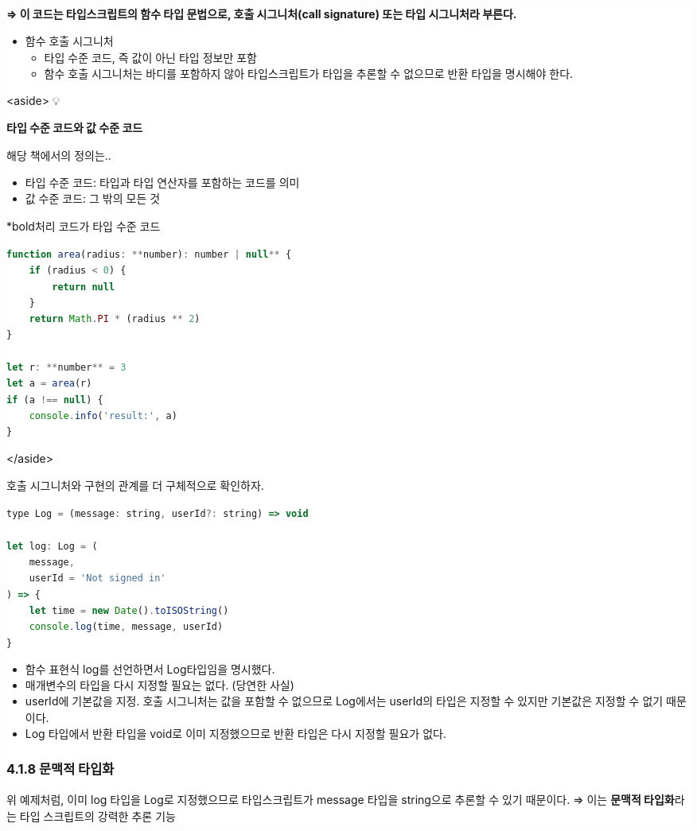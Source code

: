 **⇒ 이 코드는 타입스크립트의 함수 타입 문법으로, 호출 시그니처(call signature) 또는 타입 시그니처라 부른다.**

* 함수 호출 시그니처
  * 타입 수준 코드, 즉 값이 아닌 타입 정보만 포함
  * 함수 호출 시그니처는 바디를 포함하지 않아 타입스크립트가 타입을 추론할 수 없으므로 반환 타입을 명시해야 한다.

\<aside> 💡

**타입 수준 코드와 값 수준 코드**

해당 책에서의 정의는..

* 타입 수준 코드: 타입과 타입 연산자를 포함하는 코드를 의미
* 값 수준 코드: 그 밖의 모든 것

\*bold처리 코드가 타입 수준 코드

```jsx
function area(radius: **number): number | null** {
	if (radius < 0) {
		return null
	}
	return Math.PI * (radius ** 2)
}

let r: **number** = 3
let a = area(r)
if (a !== null) {
	console.info('result:', a)
}
```

\</aside>

호출 시그니처와 구현의 관계를 더 구체적으로 확인하자.

```jsx
type Log = (message: string, userId?: string) => void

let log: Log = (
	message,
	userId = 'Not signed in'
) => {
	let time = new Date().toISOString()
	console.log(time, message, userId)
}
```

* 함수 표현식 log를 선언하면서 Log타입임을 명시했다.
* 매개변수의 타입을 다시 지정할 필요는 없다. (당연한 사실)
* userId에 기본값을 지정. 호출 시그니처는 값을 포함할 수 없으므로 Log에서는 userId의 타입은 지정할 수 있지만 기본값은 지정할 수 없기 때문이다.
* Log 타입에서 반환 타입을 void로 이미 지정했으므로 반환 타입은 다시 지정할 필요가 없다.

### 4.1.8 문맥적 타입화

위 예제처럼, 이미 log 타입을 Log로 지정했으므로 타입스크립트가 message 타입을 string으로 추론할 수 있기 때문이다. ⇒ 이는 **문맥적 타입화**라는 타입 스크립트의 강력한 추론 기능
